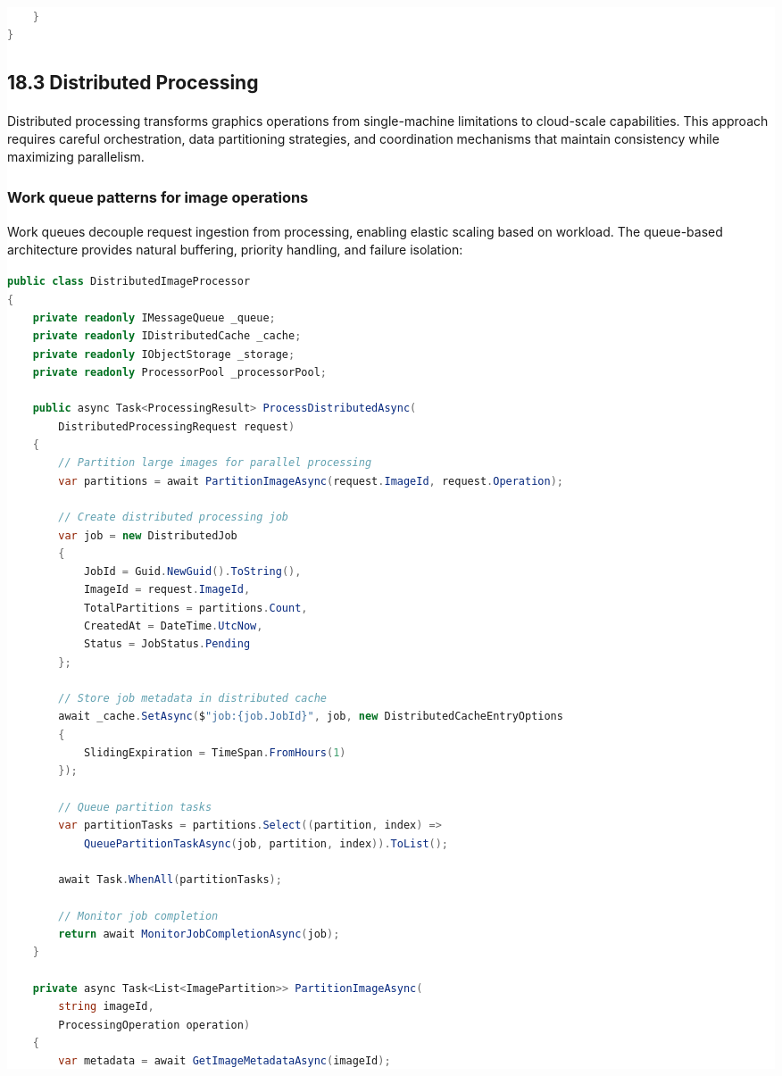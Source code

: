 ```csharp
    }
}
```

## 18.3 Distributed Processing

Distributed processing transforms graphics operations from single-machine limitations to cloud-scale capabilities. This
approach requires careful orchestration, data partitioning strategies, and coordination mechanisms that maintain
consistency while maximizing parallelism.

### Work queue patterns for image operations

Work queues decouple request ingestion from processing, enabling elastic scaling based on workload. The queue-based
architecture provides natural buffering, priority handling, and failure isolation:

```csharp
public class DistributedImageProcessor
{
    private readonly IMessageQueue _queue;
    private readonly IDistributedCache _cache;
    private readonly IObjectStorage _storage;
    private readonly ProcessorPool _processorPool;

    public async Task<ProcessingResult> ProcessDistributedAsync(
        DistributedProcessingRequest request)
    {
        // Partition large images for parallel processing
        var partitions = await PartitionImageAsync(request.ImageId, request.Operation);

        // Create distributed processing job
        var job = new DistributedJob
        {
            JobId = Guid.NewGuid().ToString(),
            ImageId = request.ImageId,
            TotalPartitions = partitions.Count,
            CreatedAt = DateTime.UtcNow,
            Status = JobStatus.Pending
        };

        // Store job metadata in distributed cache
        await _cache.SetAsync($"job:{job.JobId}", job, new DistributedCacheEntryOptions
        {
            SlidingExpiration = TimeSpan.FromHours(1)
        });

        // Queue partition tasks
        var partitionTasks = partitions.Select((partition, index) =>
            QueuePartitionTaskAsync(job, partition, index)).ToList();

        await Task.WhenAll(partitionTasks);

        // Monitor job completion
        return await MonitorJobCompletionAsync(job);
    }

    private async Task<List<ImagePartition>> PartitionImageAsync(
        string imageId,
        ProcessingOperation operation)
    {
        var metadata = await GetImageMetadataAsync(imageId);

```